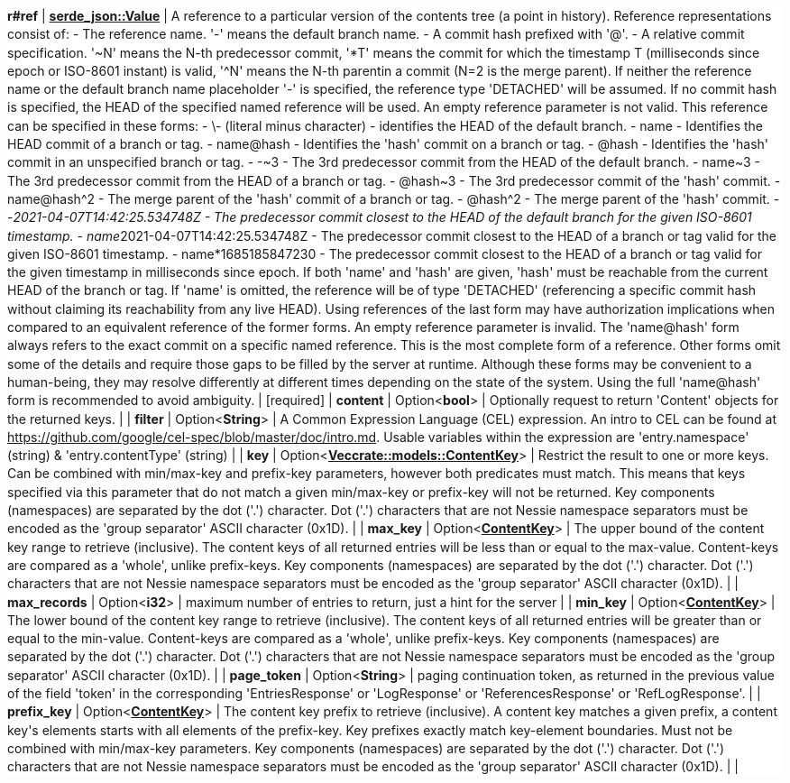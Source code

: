 **r#ref** | [**serde_json::Value**](.md) | A reference to a particular version of the contents tree (a point in history).  Reference representations consist of: - The reference name. '-' means the default branch name. - A commit hash prefixed with '@'. - A relative commit specification. '~N' means the N-th predecessor commit, '*T' means the commit for which the timestamp T (milliseconds since epoch or ISO-8601 instant) is valid, '^N' means the N-th parentin a commit (N=2 is the merge parent).  If neither the reference name or the default branch name placeholder '-' is specified, the reference type 'DETACHED' will be assumed. If no commit hash is specified, the HEAD of the specified named reference will be used. An empty reference parameter is not valid.  This reference can be specified in these forms: - \\- (literal minus character) - identifies the HEAD of the default branch. - name - Identifies the HEAD commit of a branch or tag. - name@hash - Identifies the 'hash' commit on a branch or tag. - @hash - Identifies the 'hash' commit in an unspecified branch or tag. - -~3 - The 3rd predecessor commit from the HEAD of the default branch. - name~3 - The 3rd predecessor commit from the HEAD of a branch or tag. - @hash~3 - The 3rd predecessor commit of the 'hash' commit. - name@hash^2 - The merge parent of the 'hash' commit of a branch or tag. - @hash^2 - The merge parent of the 'hash' commit. - -*2021-04-07T14:42:25.534748Z - The predecessor commit closest to the HEAD of the default branch for the given ISO-8601 timestamp. - name*2021-04-07T14:42:25.534748Z - The predecessor commit closest to the HEAD of a branch or tag valid for the given ISO-8601 timestamp. - name*1685185847230 - The predecessor commit closest to the HEAD of a branch or tag valid for the given timestamp in milliseconds since epoch.  If both 'name' and 'hash' are given, 'hash' must be reachable from the current HEAD of the branch or tag. If 'name' is omitted, the reference will be of type 'DETACHED' (referencing a specific commit hash without claiming its reachability from any live HEAD). Using references of the last form may have authorization implications when compared to an equivalent reference of the former forms.  An empty reference parameter is invalid.  The 'name@hash' form always refers to the exact commit on a specific named reference. This is the most complete form of a reference. Other forms omit some of the details and require those gaps to be filled by the server at runtime. Although these forms may be convenient to a human-being, they may resolve differently at different times depending on the state of the system. Using the full 'name@hash' form is recommended to avoid ambiguity.  | [required] |
**content** | Option<**bool**> | Optionally request to return 'Content' objects for the returned keys. |  |
**filter** | Option<**String**> | A Common Expression Language (CEL) expression. An intro to CEL can be found at https://github.com/google/cel-spec/blob/master/doc/intro.md. Usable variables within the expression are 'entry.namespace' (string) & 'entry.contentType' (string) |  |
**key** | Option<[**Vec<crate::models::ContentKey>**](crate::models::ContentKey.md)> | Restrict the result to one or more keys.  Can be combined with min/max-key and prefix-key parameters, however both predicates must match. This means that keys specified via this parameter that do not match a given min/max-key or prefix-key will not be returned.  Key components (namespaces) are separated by the dot ('.') character. Dot ('.') characters that are not Nessie namespace separators must be encoded as the 'group separator' ASCII character (0x1D).  |  |
**max_key** | Option<[**ContentKey**](.md)> | The upper bound of the content key range to retrieve (inclusive). The content keys of all returned entries will be less than or equal to the max-value. Content-keys are compared as a 'whole', unlike prefix-keys.  Key components (namespaces) are separated by the dot ('.') character. Dot ('.') characters that are not Nessie namespace separators must be encoded as the 'group separator' ASCII character (0x1D).  |  |
**max_records** | Option<**i32**> | maximum number of entries to return, just a hint for the server |  |
**min_key** | Option<[**ContentKey**](.md)> | The lower bound of the content key range to retrieve (inclusive). The content keys of all returned entries will be greater than or equal to the min-value. Content-keys are compared as a 'whole', unlike prefix-keys.  Key components (namespaces) are separated by the dot ('.') character. Dot ('.') characters that are not Nessie namespace separators must be encoded as the 'group separator' ASCII character (0x1D).  |  |
**page_token** | Option<**String**> | paging continuation token, as returned in the previous value of the field 'token' in the corresponding 'EntriesResponse' or 'LogResponse' or 'ReferencesResponse' or 'RefLogResponse'. |  |
**prefix_key** | Option<[**ContentKey**](.md)> | The content key prefix to retrieve (inclusive). A content key matches a given prefix, a content key's elements starts with all elements of the prefix-key. Key prefixes exactly match key-element boundaries.  Must not be combined with min/max-key parameters.  Key components (namespaces) are separated by the dot ('.') character. Dot ('.') characters that are not Nessie namespace separators must be encoded as the 'group separator' ASCII character (0x1D).  |  |
